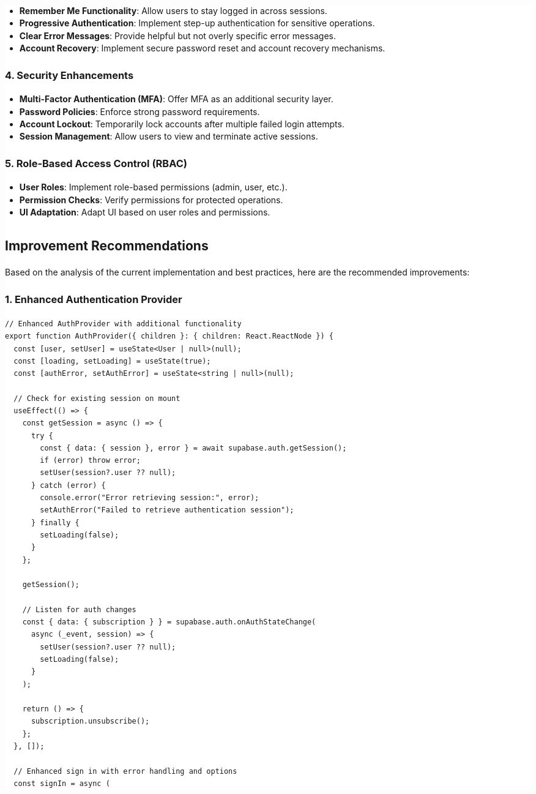 - **Remember Me Functionality**: Allow users to stay logged in across sessions.
- **Progressive Authentication**: Implement step-up authentication for sensitive operations.
- **Clear Error Messages**: Provide helpful but not overly specific error messages.
- **Account Recovery**: Implement secure password reset and account recovery mechanisms.

### 4. Security Enhancements

- **Multi-Factor Authentication (MFA)**: Offer MFA as an additional security layer.
- **Password Policies**: Enforce strong password requirements.
- **Account Lockout**: Temporarily lock accounts after multiple failed login attempts.
- **Session Management**: Allow users to view and terminate active sessions.

### 5. Role-Based Access Control (RBAC)

- **User Roles**: Implement role-based permissions (admin, user, etc.).
- **Permission Checks**: Verify permissions for protected operations.
- **UI Adaptation**: Adapt UI based on user roles and permissions.

## Improvement Recommendations

Based on the analysis of the current implementation and best practices, here are the recommended improvements:

### 1. Enhanced Authentication Provider

```tsx
// Enhanced AuthProvider with additional functionality
export function AuthProvider({ children }: { children: React.ReactNode }) {
  const [user, setUser] = useState<User | null>(null);
  const [loading, setLoading] = useState(true);
  const [authError, setAuthError] = useState<string | null>(null);

  // Check for existing session on mount
  useEffect(() => {
    const getSession = async () => {
      try {
        const { data: { session }, error } = await supabase.auth.getSession();
        if (error) throw error;
        setUser(session?.user ?? null);
      } catch (error) {
        console.error("Error retrieving session:", error);
        setAuthError("Failed to retrieve authentication session");
      } finally {
        setLoading(false);
      }
    };

    getSession();

    // Listen for auth changes
    const { data: { subscription } } = supabase.auth.onAuthStateChange(
      async (_event, session) => {
        setUser(session?.user ?? null);
        setLoading(false);
      }
    );

    return () => {
      subscription.unsubscribe();
    };
  }, []);

  // Enhanced sign in with error handling and options
  const signIn = async (
```